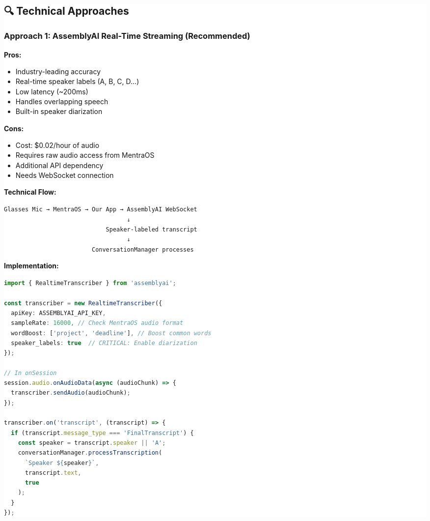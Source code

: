 ## 🔍 Technical Approaches

### Approach 1: AssemblyAI Real-Time Streaming (Recommended)

**Pros:**
- Industry-leading accuracy
- Real-time speaker labels (A, B, C, D...)
- Low latency (~200ms)
- Handles overlapping speech
- Built-in speaker diarization

**Cons:**
- Cost: $0.02/hour of audio
- Requires raw audio access from MentraOS
- Additional API dependency
- Needs WebSocket connection

**Technical Flow:**
```
Glasses Mic → MentraOS → Our App → AssemblyAI WebSocket
                                   ↓
                             Speaker-labeled transcript
                                   ↓
                         ConversationManager processes
```

**Implementation:**
```typescript
import { RealtimeTranscriber } from 'assemblyai';

const transcriber = new RealtimeTranscriber({
  apiKey: ASSEMBLYAI_API_KEY,
  sampleRate: 16000, // Check MentraOS audio format
  wordBoost: ['project', 'deadline'], // Boost common words
  speaker_labels: true  // CRITICAL: Enable diarization
});

// In onSession
session.audio.onAudioData(async (audioChunk) => {
  transcriber.sendAudio(audioChunk);
});

transcriber.on('transcript', (transcript) => {
  if (transcript.message_type === 'FinalTranscript') {
    const speaker = transcript.speaker || 'A';
    conversationManager.processTranscription(
      `Speaker ${speaker}`,
      transcript.text,
      true
    );
  }
});
```
